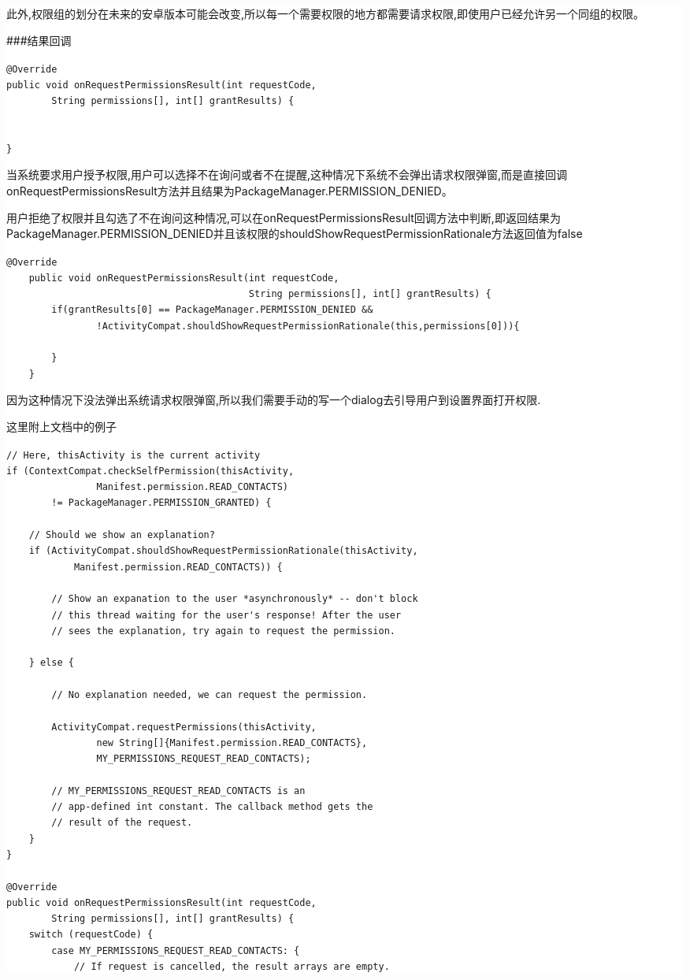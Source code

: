 此外,权限组的划分在未来的安卓版本可能会改变,所以每一个需要权限的地方都需要请求权限,即使用户已经允许另一个同组的权限。



###结果回调

```
@Override
public void onRequestPermissionsResult(int requestCode,
        String permissions[], int[] grantResults) {


}
```
当系统要求用户授予权限,用户可以选择不在询问或者不在提醒,这种情况下系统不会弹出请求权限弹窗,而是直接回调onRequestPermissionsResult方法并且结果为PackageManager.PERMISSION_DENIED。

用户拒绝了权限并且勾选了不在询问这种情况,可以在onRequestPermissionsResult回调方法中判断,即返回结果为PackageManager.PERMISSION_DENIED并且该权限的shouldShowRequestPermissionRationale方法返回值为false

```
@Override
    public void onRequestPermissionsResult(int requestCode,
                                           String permissions[], int[] grantResults) {
        if(grantResults[0] == PackageManager.PERMISSION_DENIED &&
                !ActivityCompat.shouldShowRequestPermissionRationale(this,permissions[0])){

        }
    }
```
因为这种情况下没法弹出系统请求权限弹窗,所以我们需要手动的写一个dialog去引导用户到设置界面打开权限.

这里附上文档中的例子

```
// Here, thisActivity is the current activity
if (ContextCompat.checkSelfPermission(thisActivity,
                Manifest.permission.READ_CONTACTS)
        != PackageManager.PERMISSION_GRANTED) {

    // Should we show an explanation?
    if (ActivityCompat.shouldShowRequestPermissionRationale(thisActivity,
            Manifest.permission.READ_CONTACTS)) {

        // Show an expanation to the user *asynchronously* -- don't block
        // this thread waiting for the user's response! After the user
        // sees the explanation, try again to request the permission.

    } else {

        // No explanation needed, we can request the permission.

        ActivityCompat.requestPermissions(thisActivity,
                new String[]{Manifest.permission.READ_CONTACTS},
                MY_PERMISSIONS_REQUEST_READ_CONTACTS);

        // MY_PERMISSIONS_REQUEST_READ_CONTACTS is an
        // app-defined int constant. The callback method gets the
        // result of the request.
    }
}

@Override
public void onRequestPermissionsResult(int requestCode,
        String permissions[], int[] grantResults) {
    switch (requestCode) {
        case MY_PERMISSIONS_REQUEST_READ_CONTACTS: {
            // If request is cancelled, the result arrays are empty.
```